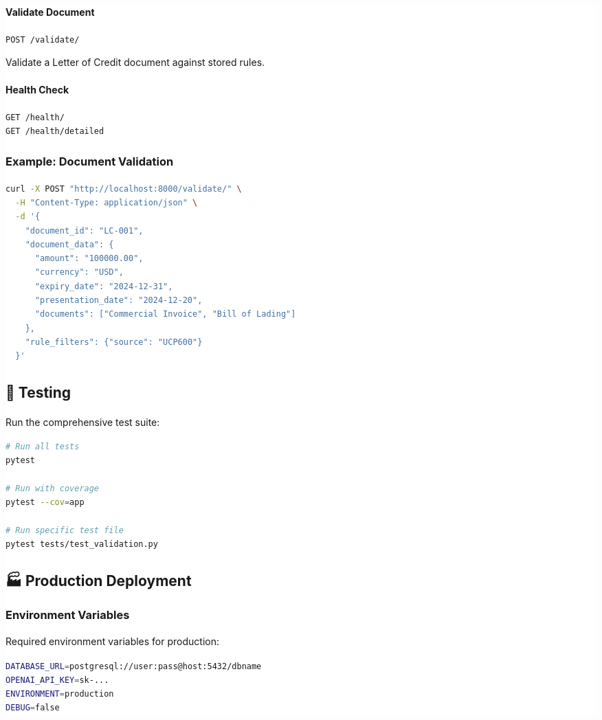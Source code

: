 #### Validate Document
```bash
POST /validate/
```
Validate a Letter of Credit document against stored rules.

#### Health Check
```bash
GET /health/
GET /health/detailed
```

### Example: Document Validation

```bash
curl -X POST "http://localhost:8000/validate/" \
  -H "Content-Type: application/json" \
  -d '{
    "document_id": "LC-001",
    "document_data": {
      "amount": "100000.00",
      "currency": "USD",
      "expiry_date": "2024-12-31",
      "presentation_date": "2024-12-20",
      "documents": ["Commercial Invoice", "Bill of Lading"]
    },
    "rule_filters": {"source": "UCP600"}
  }'
```

## 🧪 Testing

Run the comprehensive test suite:

```bash
# Run all tests
pytest

# Run with coverage
pytest --cov=app

# Run specific test file
pytest tests/test_validation.py
```

## 🏭 Production Deployment

### Environment Variables

Required environment variables for production:

```bash
DATABASE_URL=postgresql://user:pass@host:5432/dbname
OPENAI_API_KEY=sk-...
ENVIRONMENT=production
DEBUG=false
```

